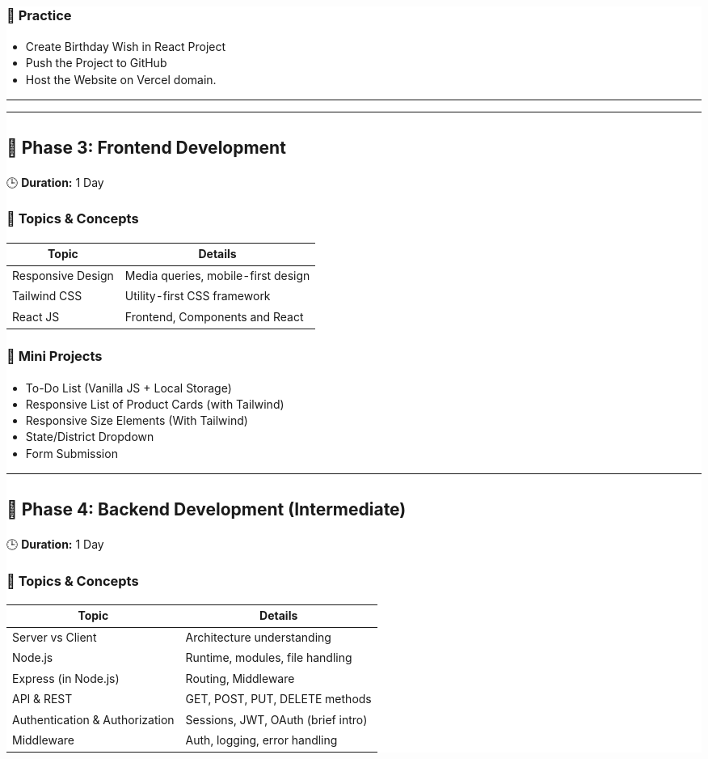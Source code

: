 
### 🔨 **Practice**

* Create Birthday Wish in React Project
* Push the Project to GitHub
* Host the Website on Vercel domain.

---
---
## 🔷 **Phase 3: Frontend Development**

🕒 **Duration:** 1 Day

### 📘 **Topics & Concepts**

| Topic                   | Details                            |
| ----------------------- | ---------------------------------- |
| Responsive Design       | Media queries, mobile-first design |
| Tailwind CSS            | Utility-first CSS framework        |
| React JS                | Frontend, Components and React     |

### 🔨 **Mini Projects**

* To-Do List (Vanilla JS + Local Storage)
* Responsive List of Product Cards (with Tailwind)
* Responsive Size Elements (With Tailwind)
* State/District Dropdown
* Form Submission

---

## 🔶 **Phase 4: Backend Development (Intermediate)**

🕒 **Duration:** 1 Day

### 📘 **Topics & Concepts**

| Topic                          | Details                                |
| ------------------------------ | -------------------------------------- |
| Server vs Client               | Architecture understanding             |
| Node.js                        | Runtime, modules, file handling        |
| Express (in Node.js)           | Routing, Middleware                    |
| API & REST                     | GET, POST, PUT, DELETE methods         |
| Authentication & Authorization | Sessions, JWT, OAuth (brief intro)     |
| Middleware                     | Auth, logging, error handling          |
